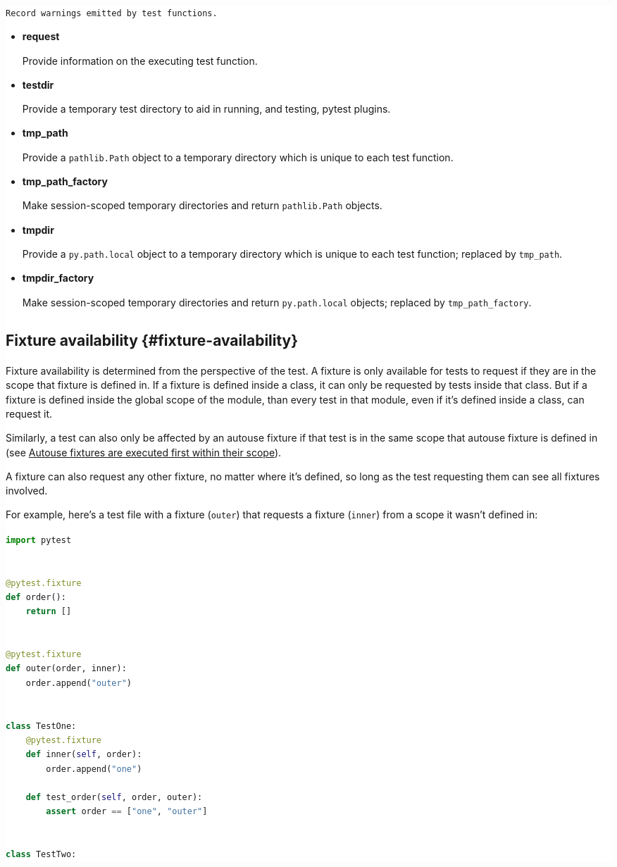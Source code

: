     Record warnings emitted by test functions.

- **request**

    Provide information on the executing test function.

- **testdir**

    Provide a temporary test directory to aid in running, and testing, pytest plugins.

- **tmp_path**

    Provide a `pathlib.Path` object to a temporary directory which is unique to each test function.

- **tmp_path_factory**

    Make session-scoped temporary directories and return `pathlib.Path` objects.

- **tmpdir**

    Provide a `py.path.local` object to a temporary directory which is unique to each test function; replaced by `tmp_path`.

- **tmpdir_factory**

    Make session-scoped temporary directories and return `py.path.local` objects; replaced by `tmp_path_factory`.

## Fixture availability {#fixture-availability}

Fixture availability is determined from the perspective of the test. A fixture is only available for tests to request if they are in the scope that fixture is defined in. If a fixture is defined inside a class, it can only be requested by tests inside that class. But if a fixture is defined inside the global scope of the module, than every test in that module, even if it’s defined inside a class, can request it.

Similarly, a test can also only be affected by an autouse fixture if that test is in the same scope that autouse fixture is defined in (see [Autouse fixtures are executed first within their scope](/python/pytest/reference_guides/fixture_reference#autouse-fixtures-are-executed-first-within-their-scope)).

A fixture can also request any other fixture, no matter where it’s defined, so long as the test requesting them can see all fixtures involved.

For example, here’s a test file with a fixture (`outer`) that requests a fixture (`inner`) from a scope it wasn’t defined in:

```python
import pytest


@pytest.fixture
def order():
    return []


@pytest.fixture
def outer(order, inner):
    order.append("outer")


class TestOne:
    @pytest.fixture
    def inner(self, order):
        order.append("one")

    def test_order(self, order, outer):
        assert order == ["one", "outer"]


class TestTwo:
```